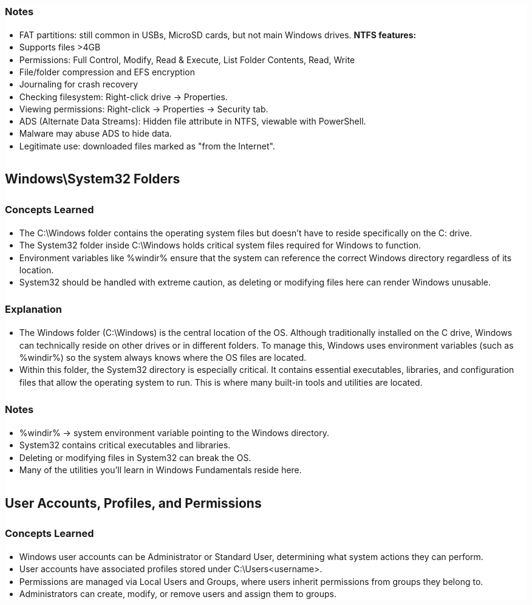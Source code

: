 ### Notes
- FAT partitions: still common in USBs, MicroSD cards, but not main Windows drives.
**NTFS features:**
- Supports files >4GB
- Permissions: Full Control, Modify, Read & Execute, List Folder Contents, Read, Write
- File/folder compression and EFS encryption
- Journaling for crash recovery
- Checking filesystem: Right-click drive → Properties.
- Viewing permissions: Right-click → Properties → Security tab.
- ADS (Alternate Data Streams): Hidden file attribute in NTFS, viewable with PowerShell.
- Malware may abuse ADS to hide data.
- Legitimate use: downloaded files marked as "from the Internet".



## Windows\System32 Folders

### Concepts Learned
- The C:\Windows folder contains the operating system files but doesn’t have to reside specifically on the C: drive.
- The System32 folder inside C:\Windows holds critical system files required for Windows to function.
- Environment variables like %windir% ensure that the system can reference the correct Windows directory regardless of its location.
- System32 should be handled with extreme caution, as deleting or modifying files here can render Windows unusable.

### Explanation
- The Windows folder (C:\Windows) is the central location of the OS. Although traditionally installed on the C drive, Windows can technically reside on other drives or in different folders. To manage this, Windows uses environment variables (such as %windir%) so the system always knows where the OS files are located.
- Within this folder, the System32 directory is especially critical. It contains essential executables, libraries, and configuration files that allow the operating system to run. This is where many built-in tools and utilities are located.

### Notes
- %windir% → system environment variable pointing to the Windows directory.
- System32 contains critical executables and libraries.
- Deleting or modifying files in System32 can break the OS.
- Many of the utilities you’ll learn in Windows Fundamentals reside here.


## User Accounts, Profiles, and Permissions

### Concepts Learned
- Windows user accounts can be Administrator or Standard User, determining what system actions they can perform.
- User accounts have associated profiles stored under C:\Users\<username>.
- Permissions are managed via Local Users and Groups, where users inherit permissions from groups they belong to.
- Administrators can create, modify, or remove users and assign them to groups.
